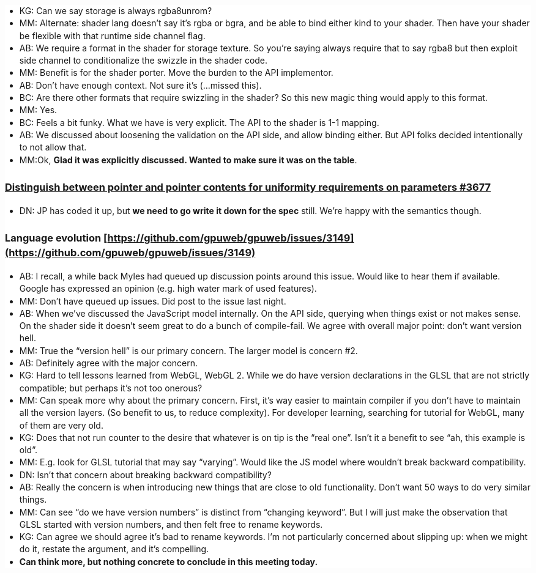 * KG: Can we say storage is always rgba8unrom?
* MM: Alternate: shader lang doesn’t say it’s rgba or bgra, and be able to bind either kind to your shader.  Then have your shader be flexible with that runtime side channel flag.
* AB: We require a format in the shader for storage texture. So you’re saying always require that to say rgba8 but then exploit side channel to conditionalize the swizzle in the shader code.
* MM: Benefit is for the shader porter.  Move the burden to the API implementor.
* AB: Don’t have enough context.  Not sure it’s (...missed this).
* BC: Are there other formats that require swizzling in the shader?  So this new magic thing would apply to this format.
* MM: Yes.
* BC: Feels a bit funky.  What we have is very explicit. The API to the shader is 1-1 mapping.
* AB: We discussed about loosening the validation on the API side, and allow binding either.  But API folks decided intentionally to not allow that.
* MM:Ok, **Glad it was explicitly discussed. Wanted to make sure it was on the table**.


### [Distinguish between pointer and pointer contents for uniformity requirements on parameters #3677](https://github.com/gpuweb/gpuweb/issues/3677)



* DN: JP has coded it up, but **we need to go write it down for the spec** still. We’re happy with the semantics though.


### Language evolution [https://github.com/gpuweb/gpuweb/issues/3149](https://github.com/gpuweb/gpuweb/issues/3149)  



* AB: I recall, a while back Myles had queued up discussion points around this issue.  Would like to hear them if available. Google has expressed an opinion (e.g. high water mark of used features).
* MM: Don’t have queued up issues. Did post to the issue last night.
* AB: When we’ve discussed the JavaScript model internally. On the API side, querying when things exist or not makes sense. On the shader side it doesn’t seem great to do a bunch of compile-fail.  We agree with overall major point: don’t want version hell.
* MM: True the “version hell” is our primary concern.   The larger model is concern #2.
* AB: Definitely agree with the major concern.
* KG: Hard to tell lessons learned from WebGL, WebGL 2. While we do have version declarations in the GLSL that are not strictly compatible; but perhaps it’s not too onerous?
* MM: Can speak more why about the primary concern. First, it’s way easier to maintain compiler if you don’t have to maintain all the version layers.  (So benefit to us, to reduce complexity).  For developer learning, searching for tutorial for WebGL, many of them are very old.
* KG: Does that not run counter to the desire that whatever is on tip is the “real one”. Isn’t it a benefit to see “ah, this example is old”.
* MM: E.g. look for GLSL tutorial that may say “varying”. Would like the JS model where wouldn’t break backward compatibility.
* DN: Isn’t that concern about breaking backward compatibility?
* AB: Really the concern is when introducing new things that are close to old functionality. Don’t want 50 ways to do very similar things.
* MM: Can see “do we have version numbers” is distinct from “changing keyword”. But I will just make the observation that GLSL started with version numbers, and then felt free to rename keywords.
* KG:  Can agree we should agree it’s bad to rename keywords. I’m not particularly concerned about slipping up: when we might do it, restate the argument, and it’s compelling.
* **Can think more, but nothing concrete to conclude in this meeting today.**
